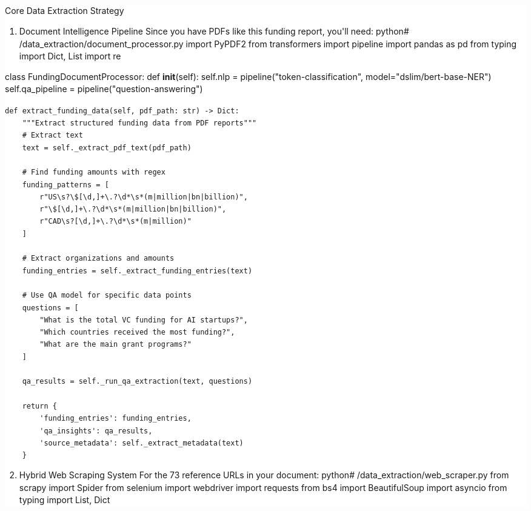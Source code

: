 Core Data Extraction Strategy
1. Document Intelligence Pipeline
Since you have PDFs like this funding report, you'll need:
python# /data_extraction/document_processor.py
import PyPDF2
from transformers import pipeline
import pandas as pd
from typing import Dict, List
import re

class FundingDocumentProcessor:
    def __init__(self):
        self.nlp = pipeline("token-classification", 
                           model="dslim/bert-base-NER")
        self.qa_pipeline = pipeline("question-answering")
    
    def extract_funding_data(self, pdf_path: str) -> Dict:
        """Extract structured funding data from PDF reports"""
        # Extract text
        text = self._extract_pdf_text(pdf_path)
        
        # Find funding amounts with regex
        funding_patterns = [
            r"US\s?\$[\d,]+\.?\d*\s*(m|million|bn|billion)",
            r"\$[\d,]+\.?\d*\s*(m|million|bn|billion)",
            r"CAD\s?[\d,]+\.?\d*\s*(m|million)"
        ]
        
        # Extract organizations and amounts
        funding_entries = self._extract_funding_entries(text)
        
        # Use QA model for specific data points
        questions = [
            "What is the total VC funding for AI startups?",
            "Which countries received the most funding?",
            "What are the main grant programs?"
        ]
        
        qa_results = self._run_qa_extraction(text, questions)
        
        return {
            'funding_entries': funding_entries,
            'qa_insights': qa_results,
            'source_metadata': self._extract_metadata(text)
        }
2. Hybrid Web Scraping System
For the 73 reference URLs in your document:
python# /data_extraction/web_scraper.py
from scrapy import Spider
from selenium import webdriver
import requests
from bs4 import BeautifulSoup
import asyncio
from typing import List, Dict
